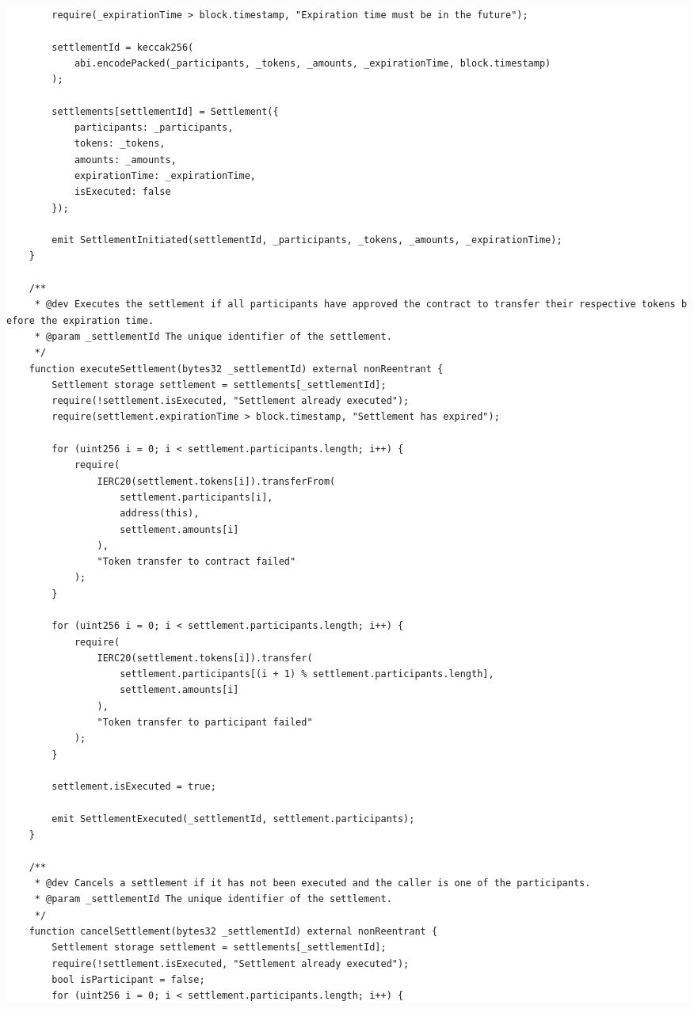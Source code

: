 ```solidity
        require(_expirationTime > block.timestamp, "Expiration time must be in the future");

        settlementId = keccak256(
            abi.encodePacked(_participants, _tokens, _amounts, _expirationTime, block.timestamp)
        );

        settlements[settlementId] = Settlement({
            participants: _participants,
            tokens: _tokens,
            amounts: _amounts,
            expirationTime: _expirationTime,
            isExecuted: false
        });

        emit SettlementInitiated(settlementId, _participants, _tokens, _amounts, _expirationTime);
    }

    /**
     * @dev Executes the settlement if all participants have approved the contract to transfer their respective tokens before the expiration time.
     * @param _settlementId The unique identifier of the settlement.
     */
    function executeSettlement(bytes32 _settlementId) external nonReentrant {
        Settlement storage settlement = settlements[_settlementId];
        require(!settlement.isExecuted, "Settlement already executed");
        require(settlement.expirationTime > block.timestamp, "Settlement has expired");

        for (uint256 i = 0; i < settlement.participants.length; i++) {
            require(
                IERC20(settlement.tokens[i]).transferFrom(
                    settlement.participants[i],
                    address(this),
                    settlement.amounts[i]
                ),
                "Token transfer to contract failed"
            );
        }

        for (uint256 i = 0; i < settlement.participants.length; i++) {
            require(
                IERC20(settlement.tokens[i]).transfer(
                    settlement.participants[(i + 1) % settlement.participants.length],
                    settlement.amounts[i]
                ),
                "Token transfer to participant failed"
            );
        }

        settlement.isExecuted = true;

        emit SettlementExecuted(_settlementId, settlement.participants);
    }

    /**
     * @dev Cancels a settlement if it has not been executed and the caller is one of the participants.
     * @param _settlementId The unique identifier of the settlement.
     */
    function cancelSettlement(bytes32 _settlementId) external nonReentrant {
        Settlement storage settlement = settlements[_settlementId];
        require(!settlement.isExecuted, "Settlement already executed");
        bool isParticipant = false;
        for (uint256 i = 0; i < settlement.participants.length; i++) {
```